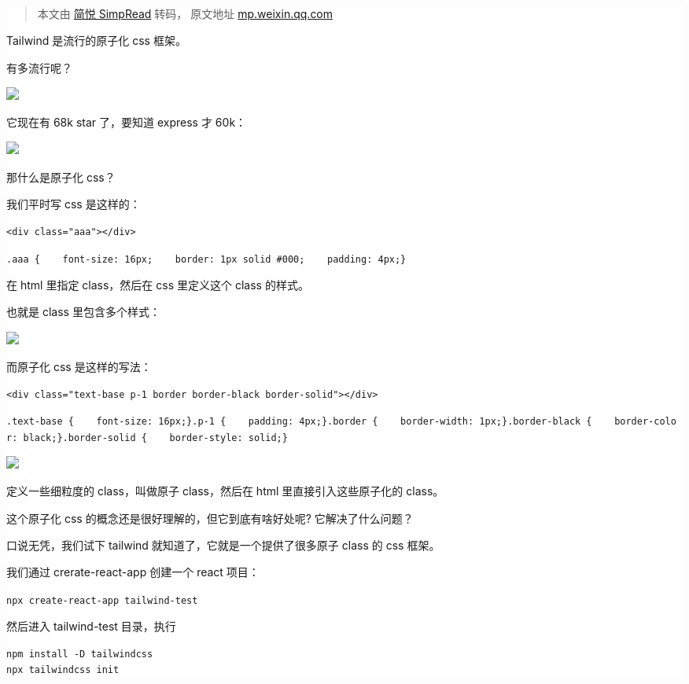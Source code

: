> 本文由 [简悦 SimpRead](http://ksria.com/simpread/) 转码， 原文地址 [mp.weixin.qq.com](https://mp.weixin.qq.com/s/kl8Dwo_jFGRU2VwE3Vn62g)

Tailwind 是流行的原子化 css 框架。

有多流行呢？

![](https://mmbiz.qpic.cn/mmbiz_png/YprkEU0TtGia5gGicgUU1ZLiastY1KZ4ddIqCImux7WdzibhOc6ASAIbF0e7icLvfE8fTI5UZBVkGfex7lSMibXLNgXA/640?wx_fmt=png)

它现在有 68k star 了，要知道 express 才 60k：

![](https://mmbiz.qpic.cn/mmbiz_png/YprkEU0TtGia5gGicgUU1ZLiastY1KZ4ddIqb34SBzfhcYH4KWzV2M749KtsgG1FCB18c4oWds1BrhJkEffX7bjicA/640?wx_fmt=png)

那什么是原子化 css？

我们平时写 css 是这样的：

```
<div class="aaa"></div>
```

```
.aaa {    font-size: 16px;    border: 1px solid #000;    padding: 4px;}
```

在 html 里指定 class，然后在 css 里定义这个 class 的样式。

也就是 class 里包含多个样式：

![](https://mmbiz.qpic.cn/mmbiz_png/YprkEU0TtGia5gGicgUU1ZLiastY1KZ4ddIib1L9okHpiaCUBc3SE9m9EGaNibTADnyNX4vLicb9TBGFbaZibmVoWuicI2Q/640?wx_fmt=png)

而原子化 css 是这样的写法：

```
<div class="text-base p-1 border border-black border-solid"></div>
```

```
.text-base {    font-size: 16px;}.p-1 {    padding: 4px;}.border {    border-width: 1px;}.border-black {    border-color: black;}.border-solid {    border-style: solid;}
```

![](https://mmbiz.qpic.cn/mmbiz_png/YprkEU0TtGia5gGicgUU1ZLiastY1KZ4ddI90gTRllymRRggpxwVNhII8KRfz4Udiahyn42Qe2ic8z24jf9icLqhn9XA/640?wx_fmt=png)

定义一些细粒度的 class，叫做原子 class，然后在 html 里直接引入这些原子化的 class。

这个原子化 css 的概念还是很好理解的，但它到底有啥好处呢? 它解决了什么问题？

口说无凭，我们试下 tailwind 就知道了，它就是一个提供了很多原子 class 的 css 框架。

我们通过 crerate-react-app 创建一个 react 项目：

```
npx create-react-app tailwind-test
```

然后进入 tailwind-test 目录，执行

```
npm install -D tailwindcss
npx tailwindcss init
```
